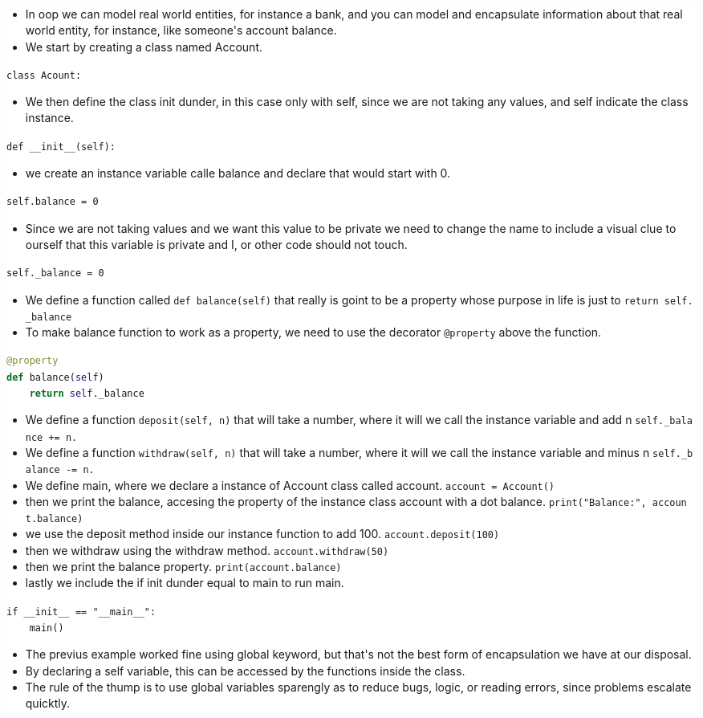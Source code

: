 + In oop we can model real world entities, for instance a bank, and you 
can model and encapsulate information about that real world entity, for 
instance, like someone's account balance.
+ We start by creating a class named Account. 

`class Acount:`

+ We then define the class init dunder, in this case only with self, 
since we are not taking any values, and self indicate the class 
instance.

`def __init__(self):`

+ we create an instance variable calle balance and declare that would 
start with 0.

`self.balance = 0`

+ Since we are not taking values and we want this value to be private 
we need to change the name to include a visual clue to ourself that 
this variable is private and I, or other code should not touch.

`self._balance = 0`

+ We define a function called `def balance(self)` that really is goint to be a 
property whose purpose in life is just to `return self._balance`
+ To make balance function to work as a property, we need to use the
decorator `@property` above the function. 
```python
@property
def balance(self)
    return self._balance
```
+ We define a function `deposit(self, n)` that will take a number, where 
it will we call the instance variable and add n `self._balance += n.`
+ We define a function `withdraw(self, n)` that will take a number, where 
it will we call the instance variable and minus n `self._balance -= n.`
+ We define main, where we declare a instance of Account class called 
account. `account = Account()`
+ then we print the balance, accesing the property of the instance class
account with a dot balance. `print("Balance:", account.balance)`
+ we use the deposit method inside our instance function to add 100.
`account.deposit(100)`
+ then we withdraw using the withdraw method.
`account.withdraw(50)`
+ then we print the balance property.
`print(account.balance)`
+ lastly we include the if init dunder equal to main to run main.
```
if __init__ == "__main__":
    main()
```
+ The previus example worked fine using global keyword, but that's not 
the best form of encapsulation we have at our disposal.
+ By declaring a self variable, this can be accessed by the functions
inside the class.
+ The rule of the thump is to use global variables sparengly as to
reduce bugs, logic, or reading errors, since problems escalate quicktly.

